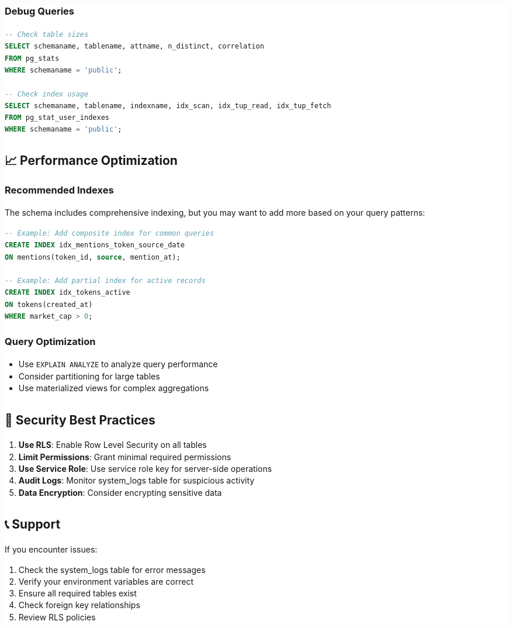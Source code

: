 ### Debug Queries

```sql
-- Check table sizes
SELECT schemaname, tablename, attname, n_distinct, correlation 
FROM pg_stats 
WHERE schemaname = 'public';

-- Check index usage
SELECT schemaname, tablename, indexname, idx_scan, idx_tup_read, idx_tup_fetch
FROM pg_stat_user_indexes 
WHERE schemaname = 'public';
```

## 📈 Performance Optimization

### Recommended Indexes

The schema includes comprehensive indexing, but you may want to add more based on your query patterns:

```sql
-- Example: Add composite index for common queries
CREATE INDEX idx_mentions_token_source_date 
ON mentions(token_id, source, mention_at);

-- Example: Add partial index for active records
CREATE INDEX idx_tokens_active 
ON tokens(created_at) 
WHERE market_cap > 0;
```

### Query Optimization

- Use `EXPLAIN ANALYZE` to analyze query performance
- Consider partitioning for large tables
- Use materialized views for complex aggregations

## 🔐 Security Best Practices

1. **Use RLS**: Enable Row Level Security on all tables
2. **Limit Permissions**: Grant minimal required permissions
3. **Use Service Role**: Use service role key for server-side operations
4. **Audit Logs**: Monitor system_logs table for suspicious activity
5. **Data Encryption**: Consider encrypting sensitive data

## 📞 Support

If you encounter issues:

1. Check the system_logs table for error messages
2. Verify your environment variables are correct
3. Ensure all required tables exist
4. Check foreign key relationships
5. Review RLS policies
